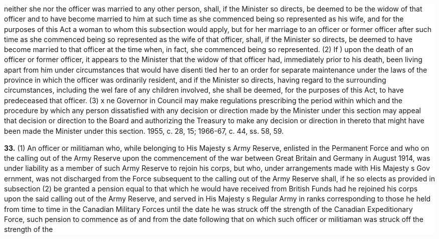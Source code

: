 neither she nor the officer was married to
any other person,
shall, if the Minister so directs, be deemed to
be the widow of that officer and to have
become married to him at such time as she
commenced being so represented as his wife,
and for the purposes of this Act a woman to
whom this subsection would apply, but for
her marriage to an officer or former officer
after such time as she commenced being so
represented as the wife of that officer, shall,
if the Minister so directs, be deemed to have
become married to that officer at the time
when, in fact, she commenced being so
represented.
(2) If ) upon the death of an officer or
former officer, it appears to the Minister that
the widow of that officer had, immediately
prior to his death, been living apart from him
under circumstances that would have disenti
tled her to an order for separate maintenance
under the laws of the province in which the
officer was ordinarily resident, and if the
Minister so directs, having regard to the
surrounding circumstances, including the wel
fare of any children involved, she shall be
deemed, for the purposes of this Act, to have
predeceased that officer.
(3) x ne Governor in Council may make
regulations prescribing the period within
which and the procedure by which any person
dissatisfied with any decision or direction
made by the Minister under this section may
appeal that decision or direction to the
Board and authorizing the Treasury
to make any decision or direction in
thereto that might have been made
the Minister under this section. 1955, c. 28,
15; 1966-67, c. 44, ss. 58, 59.

**33.** (1) An officer or militiaman who, while
belonging to His Majesty s Army Reserve,
enlisted in the Permanent Force and who on
the calling out of the Army Reserve upon the
commencement of the war between Great
Britain and Germany in August 1914, was
under liability as a member of such Army
Reserve to rejoin his corps, but who, under
arrangements made with His Majesty s Gov
ernment, was not discharged from the Force
subsequent to the calling out of the Army
Reserve shall, if he so elects as provided in
subsection (2) be granted a pension equal to
that which he would have received from
British Funds had he rejoined his corps upon
the said calling out of the Army Reserve, and
served in His Majesty s Regular Army in
ranks corresponding to those he held from
time to time in the Canadian Military Forces
until the date he was struck off the strength
of the Canadian Expeditionary Force, such
pension to commence as of and from the date
following that on which such officer or
militiaman was struck off the strength of the